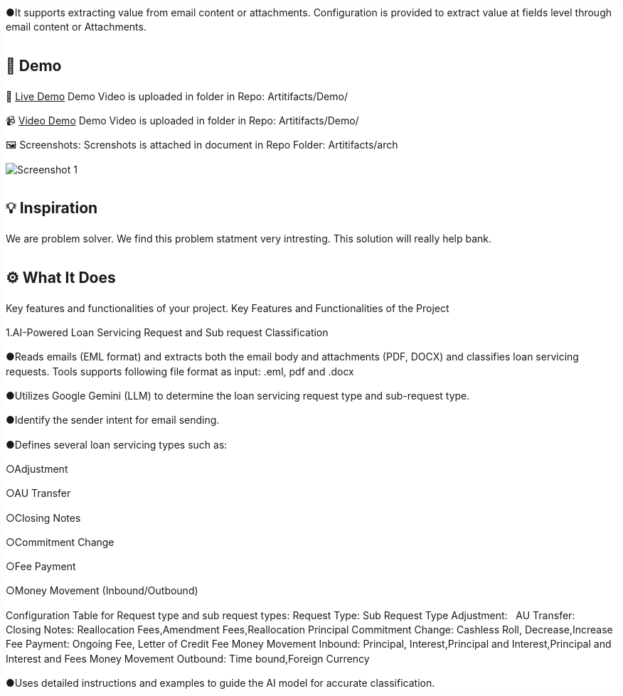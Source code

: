 ●It supports extracting value from email content or attachments. Configuration is provided to extract value at fields level through email content or Attachments.

## 🎥 Demo
🔗 [Live Demo](#)  Demo Video is uploaded in folder in Repo: Artitifacts/Demo/ 

📹 [Video Demo](#) Demo Video is uploaded in folder in Repo: Artitifacts/Demo/  

🖼️ Screenshots: Screnshots is attached in document in Repo Folder: Artitifacts/arch

![Screenshot 1](link-to-image)

## 💡 Inspiration
We are problem solver. We find this problem statment very intresting. This solution will really help bank.
## ⚙️ What It Does
Key features and functionalities of your project.
Key Features and Functionalities of the Project

1.AI-Powered Loan Servicing Request and Sub request Classification

●Reads emails (EML format) and extracts both the email body and attachments (PDF, DOCX) and classifies loan servicing requests. Tools supports following file format as input: .eml, pdf and .docx

●Utilizes Google Gemini (LLM) to determine the loan servicing request type and sub-request type.

●Identify the sender intent for email sending.

●Defines several loan servicing types such as:

○Adjustment

○AU Transfer

○Closing Notes

○Commitment Change

○Fee Payment

○Money Movement (Inbound/Outbound)

Configuration Table for Request type and sub request types:
Request Type:	Sub Request Type
 Adjustment:	 
 AU Transfer:	 
 Closing Notes: 	 Reallocation Fees,Amendment Fees,Reallocation Principal
 Commitment Change: 	 Cashless Roll, Decrease,Increase
 Fee Payment:	 Ongoing Fee, Letter of Credit Fee
 Money Movement Inbound: 	 Principal, Interest,Principal and Interest,Principal and Interest and Fees
 Money Movement Outbound:	 Time bound,Foreign Currency



●Uses detailed instructions and examples to guide the AI model for accurate classification.
